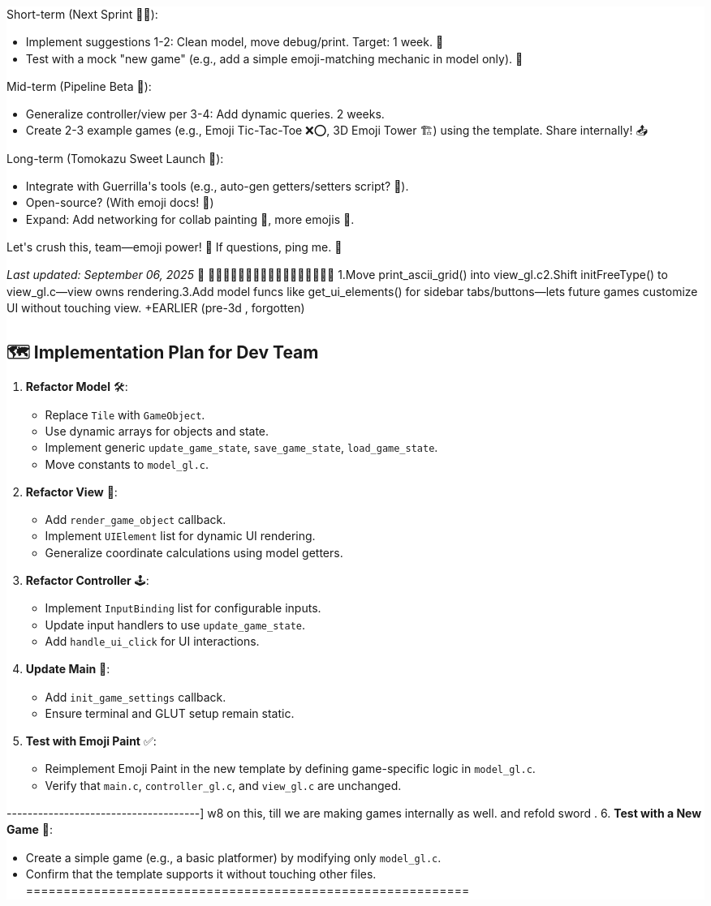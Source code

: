Short-term (Next Sprint 🏃‍♂️):
- Implement suggestions 1-2: Clean model, move debug/print. Target: 1 week. 🍋
- Test with a mock "new game" (e.g., add a simple emoji-matching mechanic in model only). 🧪

Mid-term (Pipeline Beta 🚧):
- Generalize controller/view per 3-4: Add dynamic queries. 2 weeks.
- Create 2-3 example games (e.g., Emoji Tic-Tac-Toe ❌⭕, 3D Emoji Tower 🏗️) using the template. Share internally! 📤

Long-term (Tomokazu Sweet Launch 🌟):
- Integrate with Guerrilla's tools (e.g., auto-gen getters/setters script? 🤖).
- Open-source? (With emoji docs! 📖)
- Expand: Add networking for collab painting 👥, more emojis 🍄.

Let's crush this, team—emoji power! 🎉 If questions, ping me. 💬

*Last updated: September 06, 2025* 📅
📌️📌️📌️📌️📌️📌️📌️📌️📌️📌️📌️📌️📌️📌️📌️📌️📌️
1.Move print_ascii_grid() into view_gl.c2.Shift initFreeType() to view_gl.c—view owns rendering.3.Add model funcs like get_ui_elements() for sidebar tabs/buttons—lets future games customize UI without touching view.
+EARLIER (pre-3d , forgotten)

## 🗺️ Implementation Plan for Dev Team

1. **Refactor Model** 🛠️:
   - Replace `Tile` with `GameObject`.
   - Use dynamic arrays for objects and state.
   - Implement generic `update_game_state`, `save_game_state`, `load_game_state`.
   - Move constants to `model_gl.c`.

2. **Refactor View** 🎨:
   - Add `render_game_object` callback.
   - Implement `UIElement` list for dynamic UI rendering.
   - Generalize coordinate calculations using model getters.

3. **Refactor Controller** 🕹️:
   - Implement `InputBinding` list for configurable inputs.
   - Update input handlers to use `update_game_state`.
   - Add `handle_ui_click` for UI interactions.

4. **Update Main** 🚀:
   - Add `init_game_settings` callback.
   - Ensure terminal and GLUT setup remain static.

5. **Test with Emoji Paint** ✅:
   - Reimplement Emoji Paint in the new template by defining game-specific logic in `model_gl.c`.
   - Verify that `main.c`, `controller_gl.c`, and `view_gl.c` are unchanged.

-------------------------------------] w8 on this, till we are making games internally as well. and refold sword .
6. **Test with a New Game** 🎲:
   - Create a simple game (e.g., a basic platformer) by modifying only `model_gl.c`.
   - Confirm that the template supports it without touching other files.
===========================================================
